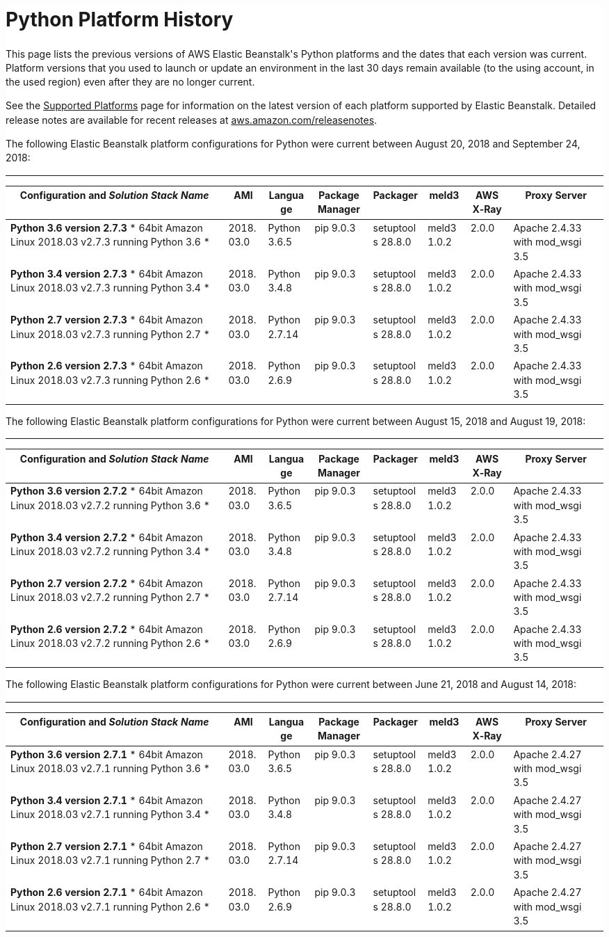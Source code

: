 # Python Platform History<a name="platform-history-python"></a>

This page lists the previous versions of AWS Elastic Beanstalk's Python platforms and the dates that each version was current\. Platform versions that you used to launch or update an environment in the last 30 days remain available \(to the using account, in the used region\) even after they are no longer current\.

See the [Supported Platforms](concepts.platforms.md) page for information on the latest version of each platform supported by Elastic Beanstalk\. Detailed release notes are available for recent releases at [aws\.amazon\.com/releasenotes](https://aws.amazon.com/releasenotes/AWS-Elastic-Beanstalk)\. 

The following Elastic Beanstalk platform configurations for Python were current between August 20, 2018 and September 24, 2018:


****  

|  Configuration and *Solution Stack Name*   |  AMI  |  Language  |  Package Manager  |  Packager  |  meld3  |  AWS X‑Ray  |  Proxy Server  | 
| --- | --- | --- | --- | --- | --- | --- | --- | 
|   **Python 3\.6 version 2\.7\.3**   * 64bit Amazon Linux 2018\.03 v2\.7\.3 running Python 3\.6 *   |  2018\.03\.0  |  Python 3\.6\.5  |  pip 9\.0\.3  |  setuptools 28\.8\.0  |  meld3 1\.0\.2  |  2\.0\.0  |  Apache 2\.4\.33 with mod\_wsgi 3\.5  | 
|   **Python 3\.4 version 2\.7\.3**   * 64bit Amazon Linux 2018\.03 v2\.7\.3 running Python 3\.4 *   |  2018\.03\.0  |  Python 3\.4\.8  |  pip 9\.0\.3  |  setuptools 28\.8\.0  |  meld3 1\.0\.2  |  2\.0\.0  |  Apache 2\.4\.33 with mod\_wsgi 3\.5  | 
|   **Python 2\.7 version 2\.7\.3**   * 64bit Amazon Linux 2018\.03 v2\.7\.3 running Python 2\.7 *   |  2018\.03\.0  |  Python 2\.7\.14  |  pip 9\.0\.3  |  setuptools 28\.8\.0  |  meld3 1\.0\.2  |  2\.0\.0  |  Apache 2\.4\.33 with mod\_wsgi 3\.5  | 
|   **Python 2\.6 version 2\.7\.3**   * 64bit Amazon Linux 2018\.03 v2\.7\.3 running Python 2\.6 *   |  2018\.03\.0  |  Python 2\.6\.9  |  pip 9\.0\.3  |  setuptools 28\.8\.0  |  meld3 1\.0\.2  |  2\.0\.0  |  Apache 2\.4\.33 with mod\_wsgi 3\.5  | 

The following Elastic Beanstalk platform configurations for Python were current between August 15, 2018 and August 19, 2018:


****  

|  Configuration and *Solution Stack Name*   |  AMI  |  Language  |  Package Manager  |  Packager  |  meld3  |  AWS X‑Ray  |  Proxy Server  | 
| --- | --- | --- | --- | --- | --- | --- | --- | 
|   **Python 3\.6 version 2\.7\.2**   * 64bit Amazon Linux 2018\.03 v2\.7\.2 running Python 3\.6 *   |  2018\.03\.0  |  Python 3\.6\.5  |  pip 9\.0\.3  |  setuptools 28\.8\.0  |  meld3 1\.0\.2  |  2\.0\.0  |  Apache 2\.4\.33 with mod\_wsgi 3\.5  | 
|   **Python 3\.4 version 2\.7\.2**   * 64bit Amazon Linux 2018\.03 v2\.7\.2 running Python 3\.4 *   |  2018\.03\.0  |  Python 3\.4\.8  |  pip 9\.0\.3  |  setuptools 28\.8\.0  |  meld3 1\.0\.2  |  2\.0\.0  |  Apache 2\.4\.33 with mod\_wsgi 3\.5  | 
|   **Python 2\.7 version 2\.7\.2**   * 64bit Amazon Linux 2018\.03 v2\.7\.2 running Python 2\.7 *   |  2018\.03\.0  |  Python 2\.7\.14  |  pip 9\.0\.3  |  setuptools 28\.8\.0  |  meld3 1\.0\.2  |  2\.0\.0  |  Apache 2\.4\.33 with mod\_wsgi 3\.5  | 
|   **Python 2\.6 version 2\.7\.2**   * 64bit Amazon Linux 2018\.03 v2\.7\.2 running Python 2\.6 *   |  2018\.03\.0  |  Python 2\.6\.9  |  pip 9\.0\.3  |  setuptools 28\.8\.0  |  meld3 1\.0\.2  |  2\.0\.0  |  Apache 2\.4\.33 with mod\_wsgi 3\.5  | 

The following Elastic Beanstalk platform configurations for Python were current between June 21, 2018 and August 14, 2018:


****  

|  Configuration and *Solution Stack Name*   |  AMI  |  Language  |  Package Manager  |  Packager  |  meld3  |  AWS X‑Ray  |  Proxy Server  | 
| --- | --- | --- | --- | --- | --- | --- | --- | 
|   **Python 3\.6 version 2\.7\.1**   * 64bit Amazon Linux 2018\.03 v2\.7\.1 running Python 3\.6 *   |  2018\.03\.0  |  Python 3\.6\.5  |  pip 9\.0\.3  |  setuptools 28\.8\.0  |  meld3 1\.0\.2  |  2\.0\.0  |  Apache 2\.4\.27 with mod\_wsgi 3\.5  | 
|   **Python 3\.4 version 2\.7\.1**   * 64bit Amazon Linux 2018\.03 v2\.7\.1 running Python 3\.4 *   |  2018\.03\.0  |  Python 3\.4\.8  |  pip 9\.0\.3  |  setuptools 28\.8\.0  |  meld3 1\.0\.2  |  2\.0\.0  |  Apache 2\.4\.27 with mod\_wsgi 3\.5  | 
|   **Python 2\.7 version 2\.7\.1**   * 64bit Amazon Linux 2018\.03 v2\.7\.1 running Python 2\.7 *   |  2018\.03\.0  |  Python 2\.7\.14  |  pip 9\.0\.3  |  setuptools 28\.8\.0  |  meld3 1\.0\.2  |  2\.0\.0  |  Apache 2\.4\.27 with mod\_wsgi 3\.5  | 
|   **Python 2\.6 version 2\.7\.1**   * 64bit Amazon Linux 2018\.03 v2\.7\.1 running Python 2\.6 *   |  2018\.03\.0  |  Python 2\.6\.9  |  pip 9\.0\.3  |  setuptools 28\.8\.0  |  meld3 1\.0\.2  |  2\.0\.0  |  Apache 2\.4\.27 with mod\_wsgi 3\.5  | 
